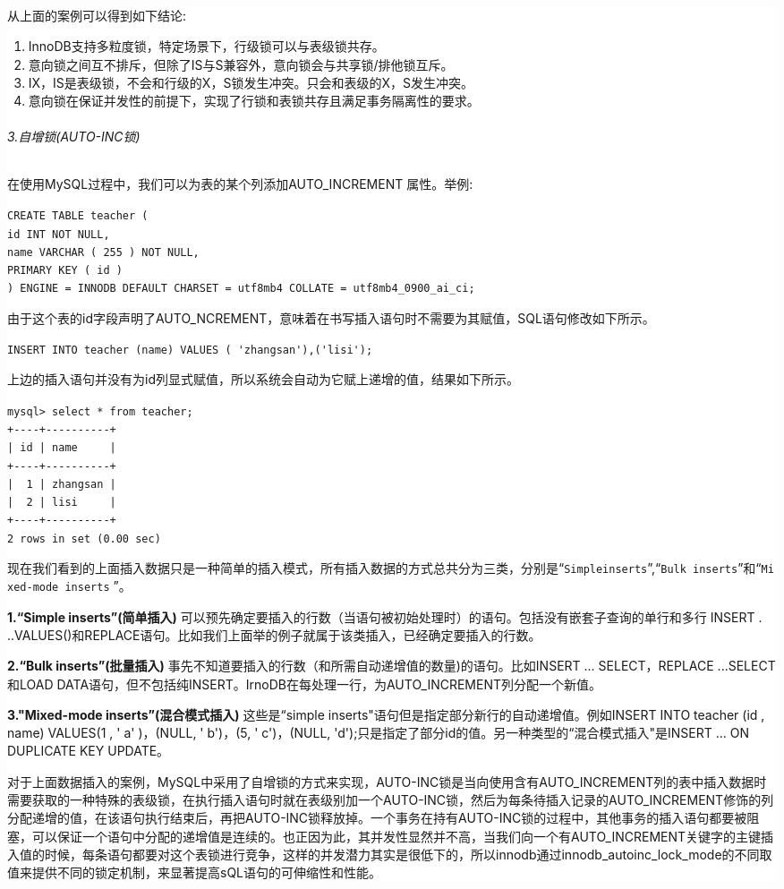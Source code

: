 从上面的案例可以得到如下结论:

1. InnoDB支持多粒度锁，特定场景下，行级锁可以与表级锁共存。
2. 意向锁之间互不排斥，但除了IS与S兼容外，意向锁会与共享锁/排他锁互斥。
3. IX，IS是表级锁，不会和行级的X，S锁发生冲突。只会和表级的X，S发生冲突。
4. 意向锁在保证并发性的前提下，实现了行锁和表锁共存且满足事务隔离性的要求。

###### 3.自增锁(AUTO-INC锁)

在使用MySQL过程中，我们可以为表的某个列添加AUTO_INCREMENT 属性。举例:

```mysql
CREATE TABLE teacher ( 
id INT NOT NULL, 
name VARCHAR ( 255 ) NOT NULL, 
PRIMARY KEY ( id ) 
) ENGINE = INNODB DEFAULT CHARSET = utf8mb4 COLLATE = utf8mb4_0900_ai_ci;
```

由于这个表的id字段声明了AUTO_NCREMENT，意味着在书写插入语句时不需要为其赋值，SQL语句修改如下所示。

```mysql
INSERT INTO teacher (name) VALUES ( 'zhangsan'),('lisi');
```

上边的插入语句并没有为id列显式赋值，所以系统会自动为它赋上递增的值，结果如下所示。

```mysql
mysql> select * from teacher;
+----+----------+
| id | name     |
+----+----------+
|  1 | zhangsan |
|  2 | lisi     |
+----+----------+
2 rows in set (0.00 sec)
```

现在我们看到的上面插入数据只是一种简单的插入模式，所有插入数据的方式总共分为三类，分别是“`Simpleinserts`”,“`Bulk inserts`”和“`Mixed-mode inserts` ”。

**1.“Simple inserts”(简单插入)**
可以预先确定要插入的行数（当语句被初始处理时）的语句。包括没有嵌套子查询的单行和多行
INSERT . ..VALUES()和REPLACE语句。比如我们上面举的例子就属于该类插入，已经确定要插入的行数。

**2.“Bulk inserts”(批量插入)**
事先不知道要插入的行数（和所需自动递增值的数量)的语句。比如INSERT ... SELECT，REPLACE ...SELECT和LOAD DATA语句，但不包括纯INSERT。IrnoDB在每处理一行，为AUTO_INCREMENT列分配一个新值。

**3."Mixed-mode inserts”(混合模式插入)**
这些是“simple inserts"语句但是指定部分新行的自动递增值。例如INSERT INTO teacher (id , name) VALUES(1 , ' a' )，(NULL, ' b')，(5, ' c')，(NULL, 'd');只是指定了部分id的值。另一种类型的“混合模式插入"是INSERT ... ON DUPLICATE KEY UPDATE。

对于上面数据插入的案例，MySQL中采用了自增锁的方式来实现，AUTO-INC锁是当向使用含有AUTO_INCREMENT列的表中插入数据时需要获取的一种特殊的表级锁，在执行插入语句时就在表级别加一个AUTO-INC锁，然后为每条待插入记录的AUTO_INCREMENT修饰的列分配递增的值，在该语句执行结束后，再把AUTO-INC锁释放掉。一个事务在持有AUTO-INC锁的过程中，其他事务的插入语句都要被阻塞，可以保证一个语句中分配的递增值是连续的。也正因为此，其并发性显然并不高，当我们向一个有AUTO_INCREMENT关键字的主键插入值的时候，每条语句都要对这个表锁进行竞争，这样的并发潜力其实是很低下的，所以innodb通过innodb_autoinc_lock_mode的不同取值来提供不同的锁定机制，来显著提高sQL语句的可伸缩性和性能。
